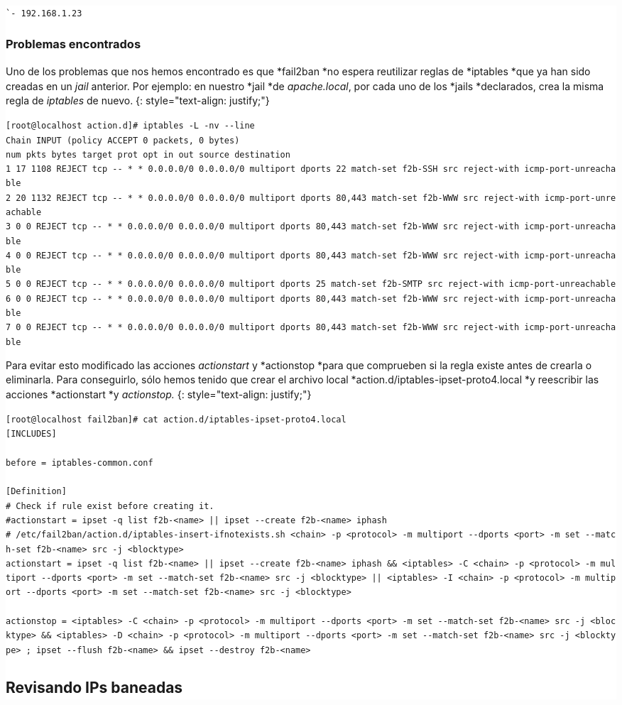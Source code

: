 ```
`- 192.168.1.23
```
### Problemas encontrados

Uno de los problemas que nos hemos encontrado es que *fail2ban *no espera reutilizar reglas de *iptables *que ya han sido creadas en un *jail* anterior. Por ejemplo: en nuestro *jail *de *apache.local*, por cada uno de los *jails *declarados, crea la misma regla de *iptables* de nuevo.
{: style="text-align: justify;"}
```
[root@localhost action.d]# iptables -L -nv --line
Chain INPUT (policy ACCEPT 0 packets, 0 bytes)
num pkts bytes target prot opt in out source destination
1 17 1108 REJECT tcp -- * * 0.0.0.0/0 0.0.0.0/0 multiport dports 22 match-set f2b-SSH src reject-with icmp-port-unreachable
2 20 1132 REJECT tcp -- * * 0.0.0.0/0 0.0.0.0/0 multiport dports 80,443 match-set f2b-WWW src reject-with icmp-port-unreachable
3 0 0 REJECT tcp -- * * 0.0.0.0/0 0.0.0.0/0 multiport dports 80,443 match-set f2b-WWW src reject-with icmp-port-unreachable
4 0 0 REJECT tcp -- * * 0.0.0.0/0 0.0.0.0/0 multiport dports 80,443 match-set f2b-WWW src reject-with icmp-port-unreachable
5 0 0 REJECT tcp -- * * 0.0.0.0/0 0.0.0.0/0 multiport dports 25 match-set f2b-SMTP src reject-with icmp-port-unreachable
6 0 0 REJECT tcp -- * * 0.0.0.0/0 0.0.0.0/0 multiport dports 80,443 match-set f2b-WWW src reject-with icmp-port-unreachable
7 0 0 REJECT tcp -- * * 0.0.0.0/0 0.0.0.0/0 multiport dports 80,443 match-set f2b-WWW src reject-with icmp-port-unreachable
```
Para evitar esto modificado las acciones *actionstart* y *actionstop *para que comprueben si la regla existe antes de crearla o eliminarla. Para conseguirlo, sólo hemos tenido que crear el archivo local *action.d/iptables-ipset-proto4.local *y reescribir las acciones *actionstart *y *actionstop.*
{: style="text-align: justify;"}
```
[root@localhost fail2ban]# cat action.d/iptables-ipset-proto4.local
[INCLUDES]

before = iptables-common.conf

[Definition]
# Check if rule exist before creating it.
#actionstart = ipset -q list f2b-<name> || ipset --create f2b-<name> iphash
# /etc/fail2ban/action.d/iptables-insert-ifnotexists.sh <chain> -p <protocol> -m multiport --dports <port> -m set --match-set f2b-<name> src -j <blocktype>
actionstart = ipset -q list f2b-<name> || ipset --create f2b-<name> iphash && <iptables> -C <chain> -p <protocol> -m multiport --dports <port> -m set --match-set f2b-<name> src -j <blocktype> || <iptables> -I <chain> -p <protocol> -m multiport --dports <port> -m set --match-set f2b-<name> src -j <blocktype>

actionstop = <iptables> -C <chain> -p <protocol> -m multiport --dports <port> -m set --match-set f2b-<name> src -j <blocktype> && <iptables> -D <chain> -p <protocol> -m multiport --dports <port> -m set --match-set f2b-<name> src -j <blocktype> ; ipset --flush f2b-<name> && ipset --destroy f2b-<name>
```
Revisando IPs baneadas
----------------------
